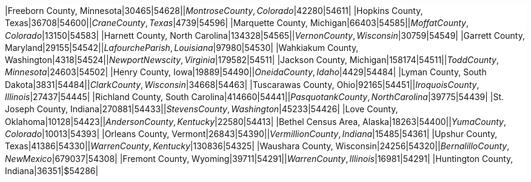 |Freeborn County, Minnesota|30465|$54628|
|Montrose County, Colorado|42280|$54611|
|Hopkins County, Texas|36708|$54600|
|Crane County, Texas|4739|$54596|
|Marquette County, Michigan|66403|$54585|
|Moffat County, Colorado|13150|$54583|
|Harnett County, North Carolina|134328|$54565|
|Vernon County, Wisconsin|30759|$54549|
|Garrett County, Maryland|29155|$54542|
|Lafourche Parish, Louisiana|97980|$54530|
|Wahkiakum County, Washington|4318|$54524|
|Newport News city, Virginia|179582|$54511|
|Jackson County, Michigan|158174|$54511|
|Todd County, Minnesota|24603|$54502|
|Henry County, Iowa|19889|$54490|
|Oneida County, Idaho|4429|$54484|
|Lyman County, South Dakota|3831|$54484|
|Clark County, Wisconsin|34668|$54463|
|Tuscarawas County, Ohio|92165|$54451|
|Iroquois County, Illinois|27437|$54445|
|Richland County, South Carolina|414660|$54441|
|Pasquotank County, North Carolina|39775|$54439|
|St. Joseph County, Indiana|270881|$54433|
|Stevens County, Washington|45233|$54426|
|Love County, Oklahoma|10128|$54423|
|Anderson County, Kentucky|22580|$54413|
|Bethel Census Area, Alaska|18263|$54400|
|Yuma County, Colorado|10013|$54393|
|Orleans County, Vermont|26843|$54390|
|Vermillion County, Indiana|15485|$54361|
|Upshur County, Texas|41386|$54330|
|Warren County, Kentucky|130836|$54325|
|Waushara County, Wisconsin|24256|$54320|
|Bernalillo County, New Mexico|679037|$54308|
|Fremont County, Wyoming|39711|$54291|
|Warren County, Illinois|16981|$54291|
|Huntington County, Indiana|36351|$54286|